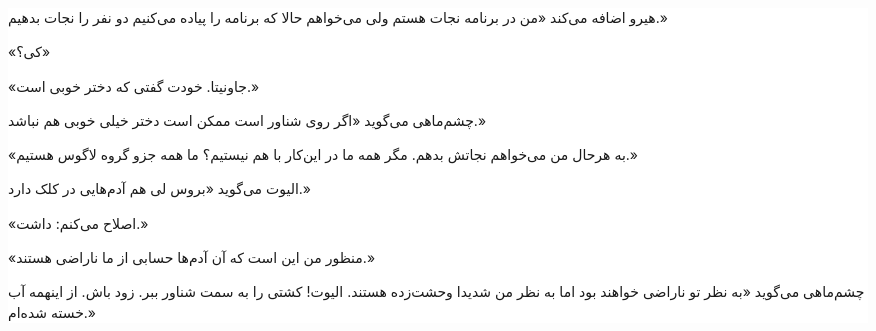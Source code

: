 هیرو اضافه می‌کند «من در برنامه نجات هستم ولی می‌خواهم حالا که برنامه را پیاده می‌کنیم دو نفر را نجات بدهیم.»

«کی؟»

«جاونیتا. خودت گفتی که دختر خوبی است.»

چشم‌ماهی می‌گوید «اگر روی شناور است ممکن است دختر خیلی خوبی هم نباشد.»

«به هرحال من می‌خواهم نجاتش بدهم. مگر همه ما در این‌کار با هم نیستیم؟ ما همه جزو گروه لاگوس هستیم.»

الیوت می‌گوید «بروس لی هم آدم‌هایی در کلک دارد.»

«اصلاح می‌کنم: داشت.»

«منظور من این است که آن آدم‌ها حسابی از ما ناراضی هستند.»

چشم‌ماهی می‌گوید «به نظر تو ناراضی خواهند بود اما به نظر من شدیدا وحشت‌زده هستند. الیوت! کشتی را به سمت شناور ببر. زود باش. از اینهمه آب خسته شده‌ام.»



</div>
